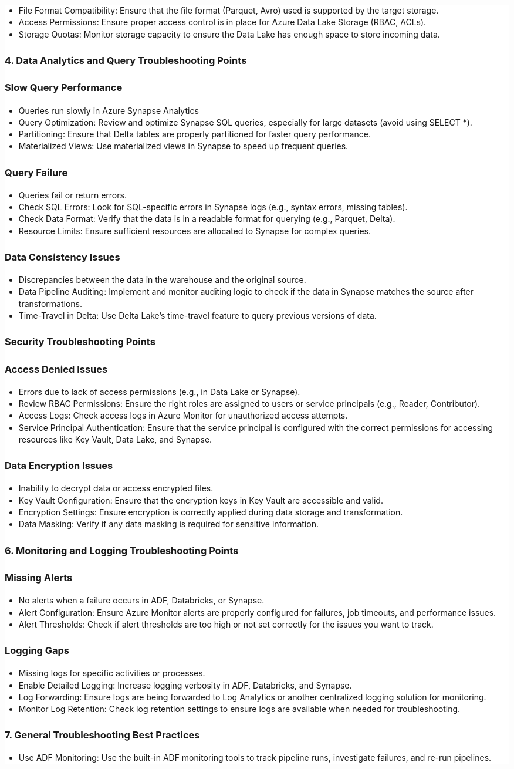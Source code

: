 * File Format Compatibility: Ensure that the file format (Parquet, Avro) used is supported by the target storage.
* Access Permissions: Ensure proper access control is in place for Azure Data Lake Storage (RBAC, ACLs).
* Storage Quotas: Monitor storage capacity to ensure the Data Lake has enough space to store incoming data.
### 4. Data Analytics and Query Troubleshooting Points
### Slow Query Performance
* Queries run slowly in Azure Synapse Analytics
* Query Optimization: Review and optimize Synapse SQL queries, especially for large datasets (avoid using SELECT *).
* Partitioning: Ensure that Delta tables are properly partitioned for faster query performance.
* Materialized Views: Use materialized views in Synapse to speed up frequent queries.
### Query Failure
* Queries fail or return errors.
* Check SQL Errors: Look for SQL-specific errors in Synapse logs (e.g., syntax errors, missing tables).
* Check Data Format: Verify that the data is in a readable format for querying (e.g., Parquet, Delta).
* Resource Limits: Ensure sufficient resources are allocated to Synapse for complex queries.
### Data Consistency Issues
* Discrepancies between the data in the warehouse and the original source.
* Data Pipeline Auditing: Implement and monitor auditing logic to check if the data in Synapse matches the source after transformations.
* Time-Travel in Delta: Use Delta Lake’s time-travel feature to query previous versions of data.
### Security Troubleshooting Points
### Access Denied Issues
* Errors due to lack of access permissions (e.g., in Data Lake or Synapse).
* Review RBAC Permissions: Ensure the right roles are assigned to users or service principals (e.g., Reader, Contributor).
* Access Logs: Check access logs in Azure Monitor for unauthorized access attempts.
* Service Principal Authentication: Ensure that the service principal is configured with the correct permissions for accessing resources like Key Vault, Data Lake, and Synapse.
### Data Encryption Issues
* Inability to decrypt data or access encrypted files.
* Key Vault Configuration: Ensure that the encryption keys in Key Vault are accessible and valid.
* Encryption Settings: Ensure encryption is correctly applied during data storage and transformation.
* Data Masking: Verify if any data masking is required for sensitive information.
### 6. Monitoring and Logging Troubleshooting Points
### Missing Alerts
* No alerts when a failure occurs in ADF, Databricks, or Synapse.
* Alert Configuration: Ensure Azure Monitor alerts are properly configured for failures, job timeouts, and performance issues.
* Alert Thresholds: Check if alert thresholds are too high or not set correctly for the issues you want to track.
### Logging Gaps
* Missing logs for specific activities or processes.
* Enable Detailed Logging: Increase logging verbosity in ADF, Databricks, and Synapse.
* Log Forwarding: Ensure logs are being forwarded to Log Analytics or another centralized logging solution for monitoring.
* Monitor Log Retention: Check log retention settings to ensure logs are available when needed for troubleshooting.
### 7. General Troubleshooting Best Practices
* Use ADF Monitoring: Use the built-in ADF monitoring tools to track pipeline runs, investigate failures, and re-run pipelines.